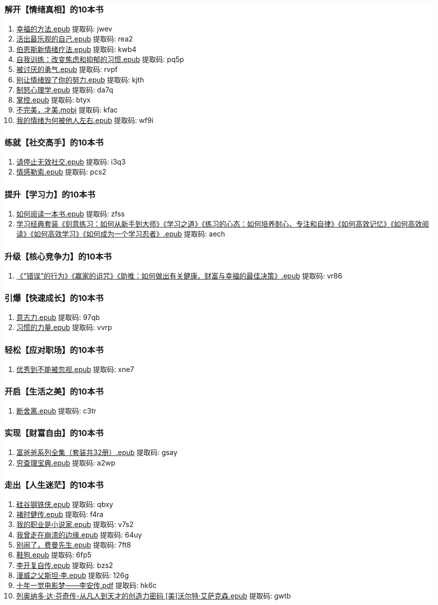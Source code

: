 ### 解开【情绪真相】的10本书

1. [幸福的方法.epub](https://pan.baidu.com/s/120gGi3ltoxS0MuiMU4NdrQ) 提取码: jwev
2. [活出最乐观的自己.epub](https://pan.baidu.com/s/1aQSaP7zu_Z_n2qpJAHTkyw) 提取码: rea2
3. [伯恩斯新情绪疗法.epub](https://pan.baidu.com/s/1VGMmGhU3ZJ4MJwJtHl7k9g) 提取码: kwb4
4. [自我训练：改变焦虑和抑郁的习惯.epub](https://pan.baidu.com/s/1OZehjHPtIyMokcH5qPNV2Q) 提取码: pq5p
5. [被讨厌的勇气.epub](https://pan.baidu.com/s/1-QDNFX7At9eRkOd83ST-ow) 提取码: rvpf
6. [别让情绪毁了你的努力.epub](https://pan.baidu.com/s/1yG5eeV5qgmq4gy7897erjA) 提取码: kjth
7. [制怒心理学.epub](https://pan.baidu.com/s/13L6eHg-DTh0WLmOSuoUTyg) 提取码: da7q
8. [掌控.epub](https://pan.baidu.com/s/1mLRlB0xAuCj2LceBPUkRag) 提取码: btyx
9. [不完美，才美.mobi](https://pan.baidu.com/s/1EV8lIn87k4PzC97wsPjDZg) 提取码: kfac
10. [我的情绪为何被他人左右.epub](https://pan.baidu.com/s/1YtlhXdMwDVy0BkWwdld2nQ) 提取码: wf9i

### 练就【社交高手】的10本书

1. [请停止无效社交.epub](https://pan.baidu.com/s/1uZ-s4L9Smi9rmJw2Du4H2w) 提取码: i3q3
2. [情感勒索.epub](https://pan.baidu.com/s/1fPbvWl7t76hqBk0UFtQj4w) 提取码: pcs2

### 提升【学习力】的10本书

1. [如何阅读一本书.epub](https://pan.baidu.com/s/1wHYu-J0iM98ZwSNoFzCkdg) 提取码: zfss
2. [学习经典套装《刻意练习：如何从新手到大师》《学习之道》《练习的心态：如何培养耐心、专注和自律》《如何高效记忆》《如何高效阅读》《如何高效学习》《如何成为一个学习忍者》.epub](https://pan.baidu.com/s/1USn0MfvMMo1lMIB4dhLg3Q) 提取码: aech

### 升级【核心竞争力】的10本书

1. [《“错误”的行为》《赢家的诅咒》《助推：如何做出有关健康、财富与幸福的最佳决策》.epub](https://pan.baidu.com/s/1iWI8ekDDcUDgkJ_tCbEdaQ) 提取码: vr86

### 引爆【快速成长】的10本书

1. [意志力.epub](https://pan.baidu.com/s/1woFwbmChjzkBuGg_1iFTIw) 提取码: 97qb
2. [习惯的力量.epub](https://pan.baidu.com/s/1S-Y9qS4Bnkt_u7B8lAy-9Q) 提取码: vvrp

### 轻松【应对职场】的10本书

1. [优秀到不能被忽视.epub](https://pan.baidu.com/s/19F0YYklICJtyHHCKUk4wGw) 提取码: xne7

### 开启【生活之美】的10本书

1. [断舍离.epub](https://pan.baidu.com/s/1la9Kx4Ubn7FGywXjOdfTbg) 提取码: c3tr

### 实现【财富自由】的10本书

1. [富爸爸系列全集（套装共32册）.epub](https://pan.baidu.com/s/17ToaKk6b27mDWw3slObFfg) 提取码: gsay
2. [穷查理宝典.epub](https://pan.baidu.com/s/1gBEe23WuNKGhm62NbxbVag) 提取码: a2wp

### 走出【人生迷茫】的10本书

1. [硅谷钢铁侠.epub](https://pan.baidu.com/s/1OPAC_zqYytbUP3zD1k0UMA) 提取码: qbxy
2. [褚时健传.epub](https://pan.baidu.com/s/1rB90x9aMOg7L1cGaWHwDUQ) 提取码: f4ra
3. [我的职业是小说家.epub](https://pan.baidu.com/s/1KBSlBTmO8DuwCH-p2t6n0A) 提取码: v7s2
4. [我曾走在崩溃的边缘.epub](https://pan.baidu.com/s/1NpSt-_X7nD5MbO6UBPzzzw) 提取码: 64uy
5. [别闹了，费曼先生.epub](https://pan.baidu.com/s/1aXaK_gNpH5ZLjJeUzBQDVw) 提取码: 7ft8
6. [鞋狗.epub](https://pan.baidu.com/s/1M-M70NA4ClFwyz8i3OXbQg) 提取码: 6fp5
7. [李开复自传.epub](https://pan.baidu.com/s/1LgdU-Zi833OMfT8cE_Pcyg) 提取码: bzs2
8. [漫威之父斯坦·李.epub](https://pan.baidu.com/s/1hWaMqf0Xv6L8Sx6XmWpIQQ) 提取码: 126g
9. [十年一觉电影梦——李安传.pdf](https://pan.baidu.com/s/1_elY2CGS12hiDnZE8aXEVA) 提取码: hk6c
10. [列奥纳多·达·芬奇传-从凡人到天才的创造力密码 [美]沃尔特·艾萨克森.epub](https://pan.baidu.com/s/1iYrDkDBoWCESIGNZ23rW0w) 提取码: gwtb
